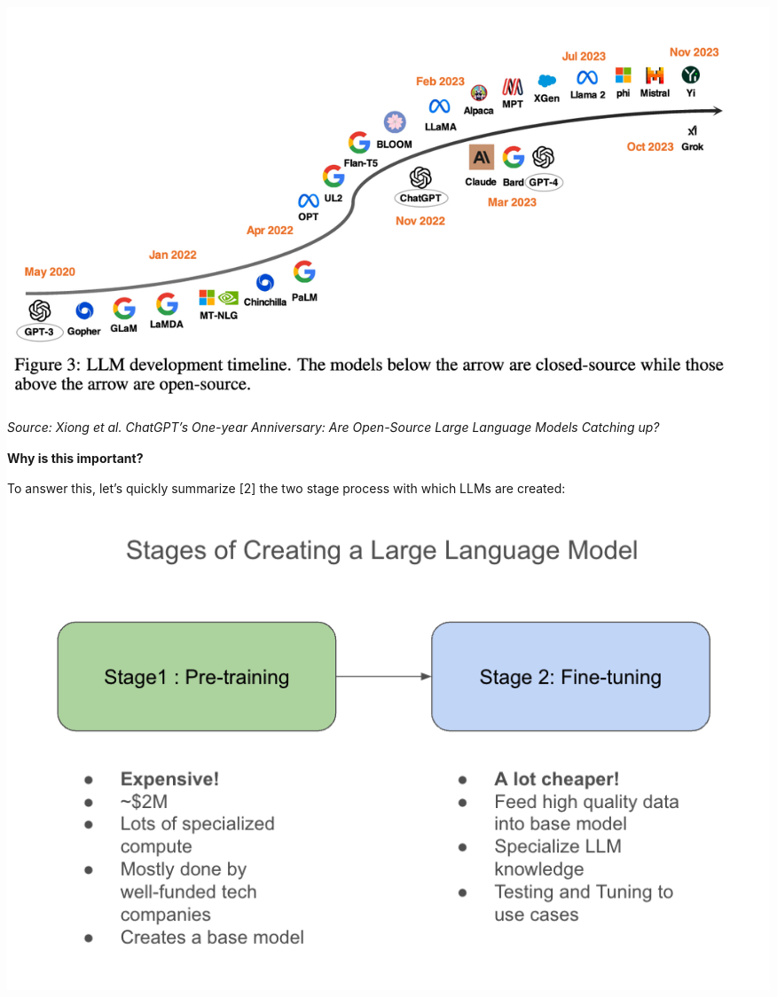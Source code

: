 ![regular](images/OSSvsClosedLLMs.png)

*Source: Xiong et al. ChatGPT’s One-year Anniversary: Are Open-Source Large Language Models Catching up?*

**Why is this important?** 

To answer this, let’s quickly summarize [2] the two stage process with which LLMs are created:

![regular](images/llm-training-2-stages.png)
